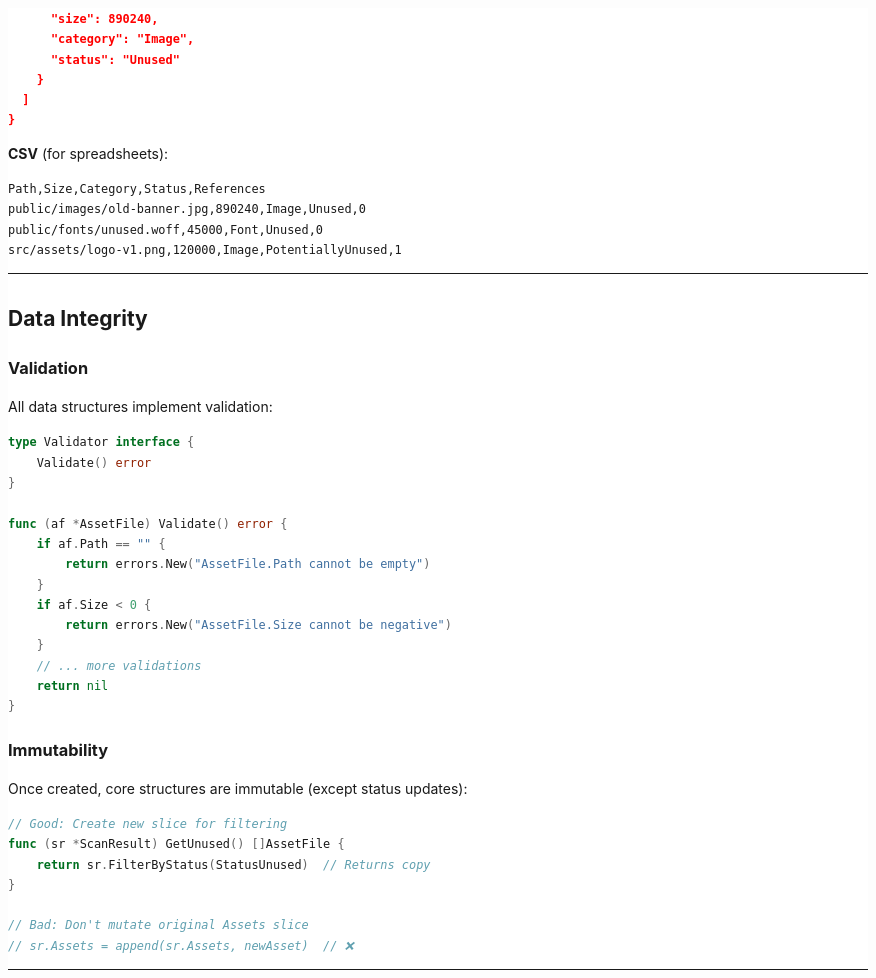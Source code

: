 ```json
      "size": 890240,
      "category": "Image",
      "status": "Unused"
    }
  ]
}
```

**CSV** (for spreadsheets):
```csv
Path,Size,Category,Status,References
public/images/old-banner.jpg,890240,Image,Unused,0
public/fonts/unused.woff,45000,Font,Unused,0
src/assets/logo-v1.png,120000,Image,PotentiallyUnused,1
```

---

## Data Integrity

### Validation

All data structures implement validation:

```go
type Validator interface {
    Validate() error
}

func (af *AssetFile) Validate() error {
    if af.Path == "" {
        return errors.New("AssetFile.Path cannot be empty")
    }
    if af.Size < 0 {
        return errors.New("AssetFile.Size cannot be negative")
    }
    // ... more validations
    return nil
}
```

### Immutability

Once created, core structures are immutable (except status updates):

```go
// Good: Create new slice for filtering
func (sr *ScanResult) GetUnused() []AssetFile {
    return sr.FilterByStatus(StatusUnused)  // Returns copy
}

// Bad: Don't mutate original Assets slice
// sr.Assets = append(sr.Assets, newAsset)  // ❌
```

---